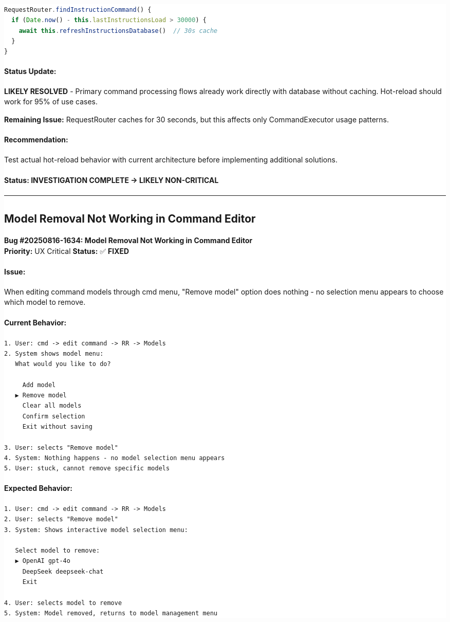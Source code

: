 ```javascript
RequestRouter.findInstructionCommand() {
  if (Date.now() - this.lastInstructionsLoad > 30000) {
    await this.refreshInstructionsDatabase()  // 30s cache
  }
}
```

#### Status Update:
**LIKELY RESOLVED** - Primary command processing flows already work directly with database without caching. Hot-reload should work for 95% of use cases.

**Remaining Issue:** RequestRouter caches for 30 seconds, but this affects only CommandExecutor usage patterns.

#### Recommendation:
Test actual hot-reload behavior with current architecture before implementing additional solutions.

#### Status: INVESTIGATION COMPLETE → LIKELY NON-CRITICAL

---

## Model Removal Not Working in Command Editor
**Bug #20250816-1634: Model Removal Not Working in Command Editor**  
**Priority:** UX Critical
**Status:** ✅ **FIXED**

#### Issue:
When editing command models through cmd menu, "Remove model" option does nothing - no selection menu appears to choose which model to remove.

#### Current Behavior:
```
1. User: cmd -> edit command -> RR -> Models
2. System shows model menu:
   What would you like to do?
   
     Add model
   ▶ Remove model
     Clear all models
     Confirm selection
     Exit without saving

3. User: selects "Remove model"
4. System: Nothing happens - no model selection menu appears
5. User: stuck, cannot remove specific models
```

#### Expected Behavior:
```
1. User: cmd -> edit command -> RR -> Models
2. User: selects "Remove model"
3. System: Shows interactive model selection menu:
   
   Select model to remove:
   ▶ OpenAI gpt-4o
     DeepSeek deepseek-chat
     Exit

4. User: selects model to remove
5. System: Model removed, returns to model management menu
```

